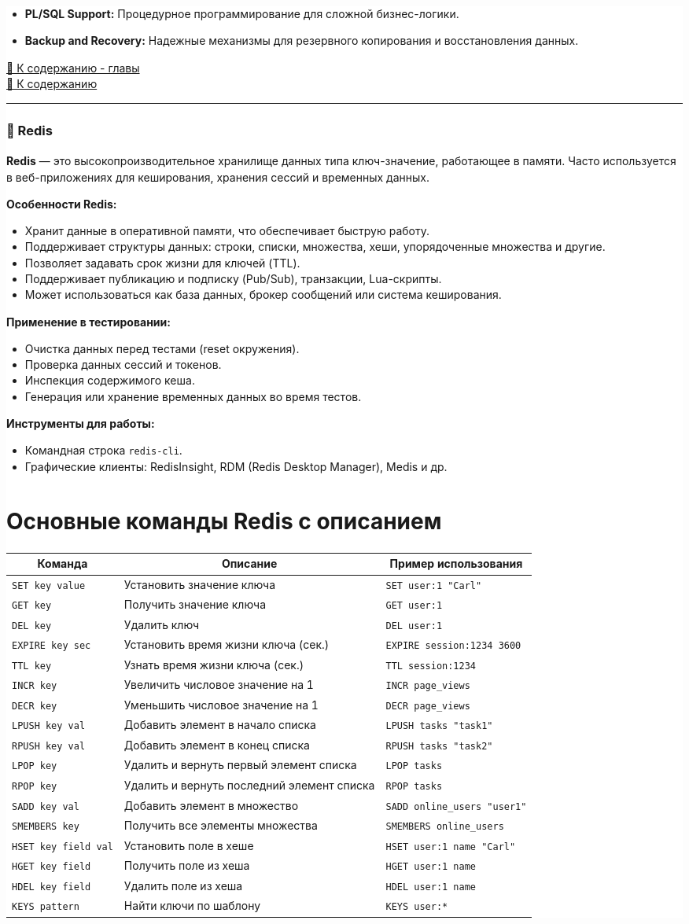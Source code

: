 - **PL/SQL Support:**
  Процедурное программирование для сложной бизнес-логики.

- **Backup and Recovery:**
  Надежные механизмы для резервного копирования и восстановления данных.

[🔄 К содержанию - главы](#тесты-бд-глава)  
[🔼 К содержанию](#content)

---

### 🧠 Redis <a id="redis"></a>
**Redis** — это высокопроизводительное хранилище данных типа ключ-значение, работающее в памяти. Часто используется в веб-приложениях для кеширования, хранения сессий и временных данных.

**Особенности Redis:**
- Хранит данные в оперативной памяти, что обеспечивает быструю работу.
- Поддерживает структуры данных: строки, списки, множества, хеши, упорядоченные множества и другие.
- Позволяет задавать срок жизни для ключей (TTL).
- Поддерживает публикацию и подписку (Pub/Sub), транзакции, Lua-скрипты.
- Может использоваться как база данных, брокер сообщений или система кеширования.

**Применение в тестировании:**
- Очистка данных перед тестами (reset окружения).
- Проверка данных сессий и токенов.
- Инспекция содержимого кеша.
- Генерация или хранение временных данных во время тестов.

**Инструменты для работы:**
- Командная строка `redis-cli`.
- Графические клиенты: RedisInsight, RDM (Redis Desktop Manager), Medis и др.

# Основные команды Redis с описанием

| Команда          | Описание                               | Пример использования           |
|------------------|--------------------------------------|-------------------------------|
| `SET key value`  | Установить значение ключа             | `SET user:1 "Carl"`        |
| `GET key`        | Получить значение ключа               | `GET user:1`                  |
| `DEL key`        | Удалить ключ                         | `DEL user:1`                  |
| `EXPIRE key sec` | Установить время жизни ключа (сек.)  | `EXPIRE session:1234 3600`    |
| `TTL key`        | Узнать время жизни ключа (сек.)      | `TTL session:1234`            |
| `INCR key`       | Увеличить числовое значение на 1     | `INCR page_views`             |
| `DECR key`       | Уменьшить числовое значение на 1     | `DECR page_views`             |
| `LPUSH key val`  | Добавить элемент в начало списка      | `LPUSH tasks "task1"`         |
| `RPUSH key val`  | Добавить элемент в конец списка       | `RPUSH tasks "task2"`         |
| `LPOP key`       | Удалить и вернуть первый элемент списка | `LPOP tasks`               |
| `RPOP key`       | Удалить и вернуть последний элемент списка | `RPOP tasks`             |
| `SADD key val`   | Добавить элемент в множество          | `SADD online_users "user1"`   |
| `SMEMBERS key`   | Получить все элементы множества       | `SMEMBERS online_users`       |
| `HSET key field val` | Установить поле в хеше              | `HSET user:1 name "Carl"` |
| `HGET key field` | Получить поле из хеша                  | `HGET user:1 name`            |
| `HDEL key field` | Удалить поле из хеша                   | `HDEL user:1 name`            |
| `KEYS pattern`   | Найти ключи по шаблону                 | `KEYS user:*`                 |
